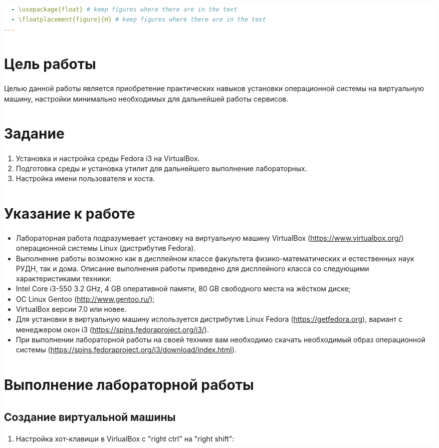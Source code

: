 ```yaml
  - \usepackage{float} # keep figures where there are in the text
  - \floatplacement{figure}{H} # keep figures where there are in the text
---
```


# Цель работы

Целью данной работы является приобретение практических навыков установки операционной системы на виртуальную машину, настройки минимально необходимых для дальнейшей работы сервисов.

# Задание

1. Установка и настройка среды Fedora i3 на VirtualBox.
2. Подготовка среды и установка утилит для дальнейшего выполнение лабораторных.
3. Настройка имени пользователя и хоста.

# Указание к работе

- Лабораторная работа подразумевает установку на виртуальную машину VirtualBox (<https://www.virtualbox.org/>) операционной системы Linux (дистрибутив Fedora).
- Выполнение работы возможно как в дисплейном классе факультета физико-математических и естественных наук РУДН, так и дома. Описание выполнения работы приведено для дисплейного класса со следующими характеристиками техники:
- Intel Core i3-550 3.2 GHz, 4 GB оперативной памяти, 80 GB свободного места на жёстком диске;
- ОС Linux Gentoo (<http://www.gentoo.ru/>);
- VirtualBox версии 7.0 или новее.
- Для установки в виртуальную машину используется дистрибутив Linux Fedora (<https://getfedora.org>), вариант с менеджером окон i3 (<https://spins.fedoraproject.org/i3/>).
- При выполнении лабораторной работы на своей технике вам необходимо скачать необходимый образ операционной системы (<https://spins.fedoraproject.org/i3/download/index.html>).

# Выполнение лабораторной работы

## Создание виртуальной машины

1. Настройка хот-клавиши в VirlualBox c "right ctrl" на "right shift":
